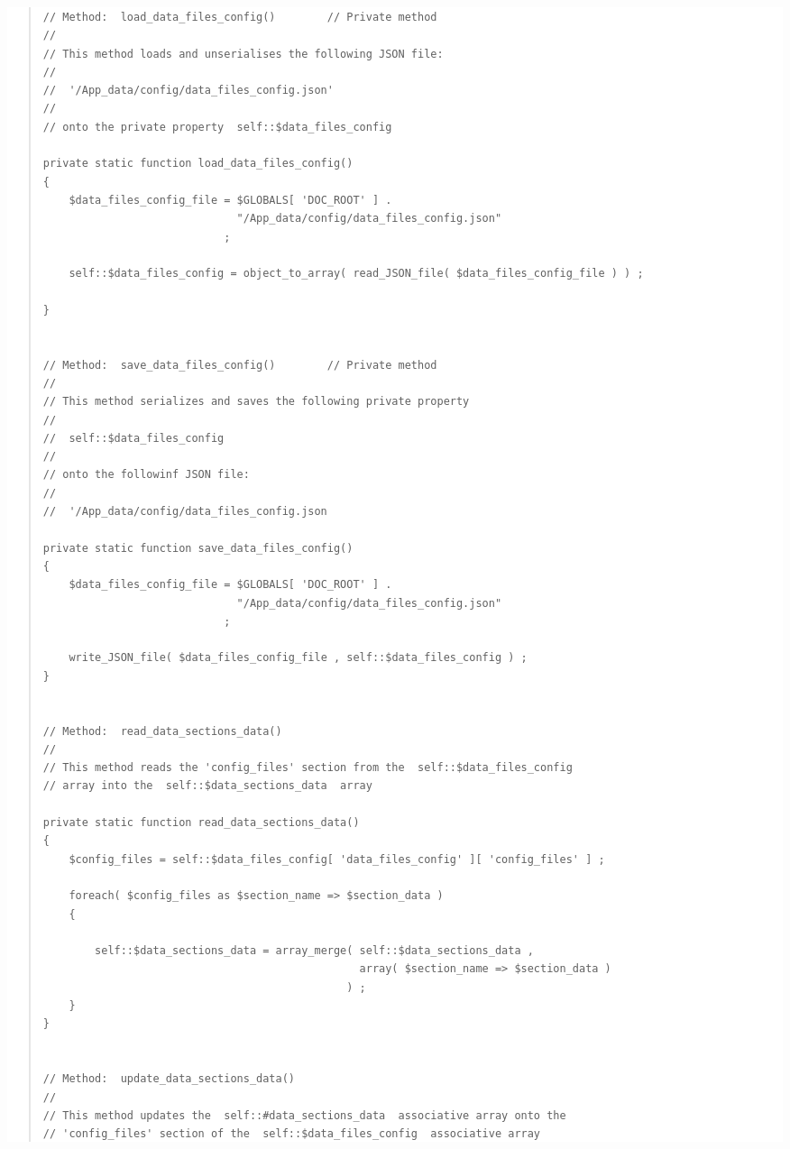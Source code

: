 >     
>     // Method:  load_data_files_config()        // Private method
>     //
>     // This method loads and unserialises the following JSON file:
>     //
>     //  '/App_data/config/data_files_config.json'
>     //
>     // onto the private property  self::$data_files_config
>     
>     private static function load_data_files_config()
>     {
>         $data_files_config_file = $GLOBALS[ 'DOC_ROOT' ] . 
>                                   "/App_data/config/data_files_config.json"
>                                 ;
>         
>         self::$data_files_config = object_to_array( read_JSON_file( $data_files_config_file ) ) ;
>         
>     }
>     
>     
>     // Method:  save_data_files_config()        // Private method
>     //
>     // This method serializes and saves the following private property
>     //
>     //  self::$data_files_config
>     //
>     // onto the followinf JSON file:
>     //
>     //  '/App_data/config/data_files_config.json
>     
>     private static function save_data_files_config()
>     {
>         $data_files_config_file = $GLOBALS[ 'DOC_ROOT' ] . 
>                                   "/App_data/config/data_files_config.json"
>                                 ;
> 
>         write_JSON_file( $data_files_config_file , self::$data_files_config ) ;
>     }
>     
> 
>     // Method:  read_data_sections_data()
>     //
>     // This method reads the 'config_files' section from the  self::$data_files_config
>     // array into the  self::$data_sections_data  array
>     
>     private static function read_data_sections_data()
>     {
>         $config_files = self::$data_files_config[ 'data_files_config' ][ 'config_files' ] ;
>         
>         foreach( $config_files as $section_name => $section_data )
>         {
>             
>             self::$data_sections_data = array_merge( self::$data_sections_data , 
>                                                      array( $section_name => $section_data )
>                                                    ) ;
>         }
>     }
>     
>     
>     // Method:  update_data_sections_data()
>     //
>     // This method updates the  self::#data_sections_data  associative array onto the
>     // 'config_files' section of the  self::$data_files_config  associative array
>     